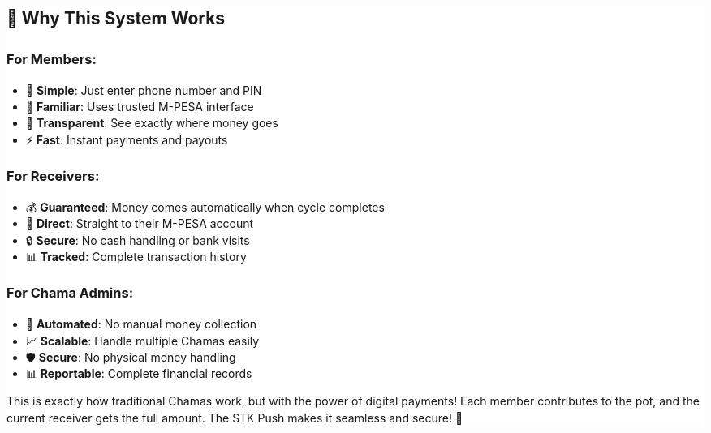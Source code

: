 
## 🎯 **Why This System Works**

### **For Members:**
- 🚀 **Simple**: Just enter phone number and PIN
- 📱 **Familiar**: Uses trusted M-PESA interface
- 👀 **Transparent**: See exactly where money goes
- ⚡ **Fast**: Instant payments and payouts

### **For Receivers:**
- 💰 **Guaranteed**: Money comes automatically when cycle completes
- 📱 **Direct**: Straight to their M-PESA account
- 🔒 **Secure**: No cash handling or bank visits
- 📊 **Tracked**: Complete transaction history

### **For Chama Admins:**
- 🤖 **Automated**: No manual money collection
- 📈 **Scalable**: Handle multiple Chamas easily
- 🛡️ **Secure**: No physical money handling
- 📊 **Reportable**: Complete financial records

This is exactly how traditional Chamas work, but with the power of digital payments! Each member contributes to the pot, and the current receiver gets the full amount. The STK Push makes it seamless and secure! 🚀